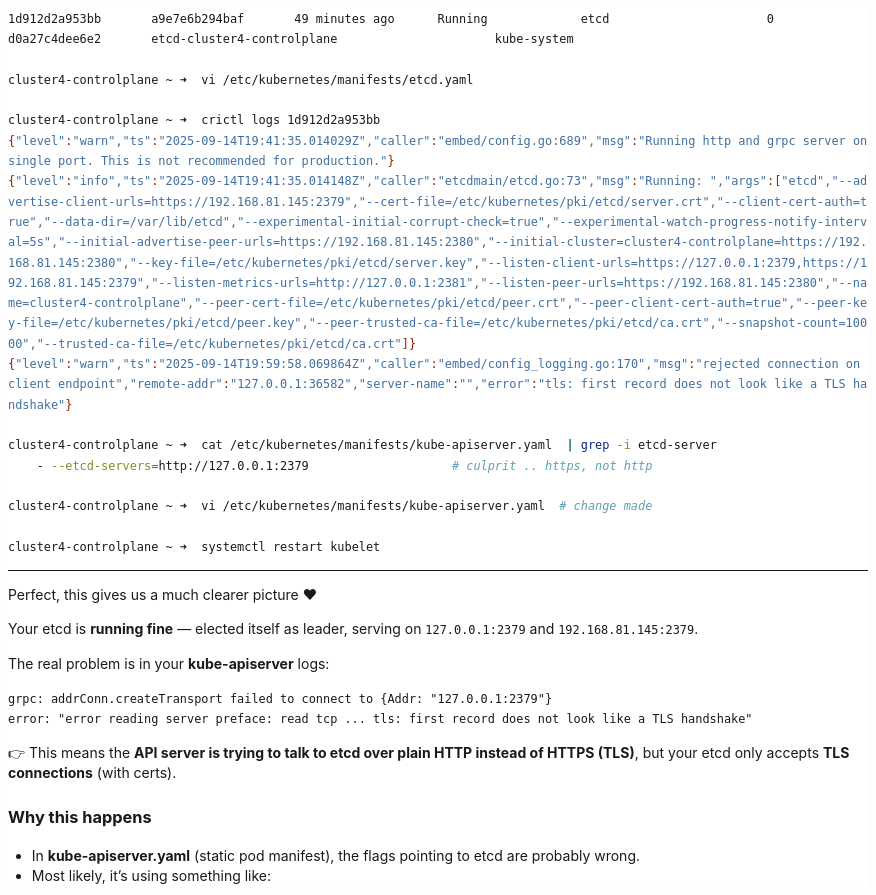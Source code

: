 ```bash
1d912d2a953bb       a9e7e6b294baf       49 minutes ago      Running             etcd                      0                   d0a27c4dee6e2       etcd-cluster4-controlplane                      kube-system

cluster4-controlplane ~ ➜  vi /etc/kubernetes/manifests/etcd.yaml 

cluster4-controlplane ~ ➜  crictl logs 1d912d2a953bb
{"level":"warn","ts":"2025-09-14T19:41:35.014029Z","caller":"embed/config.go:689","msg":"Running http and grpc server on single port. This is not recommended for production."}
{"level":"info","ts":"2025-09-14T19:41:35.014148Z","caller":"etcdmain/etcd.go:73","msg":"Running: ","args":["etcd","--advertise-client-urls=https://192.168.81.145:2379","--cert-file=/etc/kubernetes/pki/etcd/server.crt","--client-cert-auth=true","--data-dir=/var/lib/etcd","--experimental-initial-corrupt-check=true","--experimental-watch-progress-notify-interval=5s","--initial-advertise-peer-urls=https://192.168.81.145:2380","--initial-cluster=cluster4-controlplane=https://192.168.81.145:2380","--key-file=/etc/kubernetes/pki/etcd/server.key","--listen-client-urls=https://127.0.0.1:2379,https://192.168.81.145:2379","--listen-metrics-urls=http://127.0.0.1:2381","--listen-peer-urls=https://192.168.81.145:2380","--name=cluster4-controlplane","--peer-cert-file=/etc/kubernetes/pki/etcd/peer.crt","--peer-client-cert-auth=true","--peer-key-file=/etc/kubernetes/pki/etcd/peer.key","--peer-trusted-ca-file=/etc/kubernetes/pki/etcd/ca.crt","--snapshot-count=10000","--trusted-ca-file=/etc/kubernetes/pki/etcd/ca.crt"]}
{"level":"warn","ts":"2025-09-14T19:59:58.069864Z","caller":"embed/config_logging.go:170","msg":"rejected connection on client endpoint","remote-addr":"127.0.0.1:36582","server-name":"","error":"tls: first record does not look like a TLS handshake"}

cluster4-controlplane ~ ➜  cat /etc/kubernetes/manifests/kube-apiserver.yaml  | grep -i etcd-server
    - --etcd-servers=http://127.0.0.1:2379                    # culprit .. https, not http

cluster4-controlplane ~ ➜  vi /etc/kubernetes/manifests/kube-apiserver.yaml  # change made

cluster4-controlplane ~ ➜  systemctl restart kubelet
```

---

Perfect, this gives us a much clearer picture ❤️

Your etcd is **running fine** — elected itself as leader, serving on `127.0.0.1:2379` and `192.168.81.145:2379`.

The real problem is in your **kube-apiserver** logs:

```
grpc: addrConn.createTransport failed to connect to {Addr: "127.0.0.1:2379"} 
error: "error reading server preface: read tcp ... tls: first record does not look like a TLS handshake"
```

👉 This means the **API server is trying to talk to etcd over plain HTTP instead of HTTPS (TLS)**, but your etcd only accepts **TLS connections** (with certs).

### Why this happens

* In **kube-apiserver.yaml** (static pod manifest), the flags pointing to etcd are probably wrong.
* Most likely, it’s using something like:
